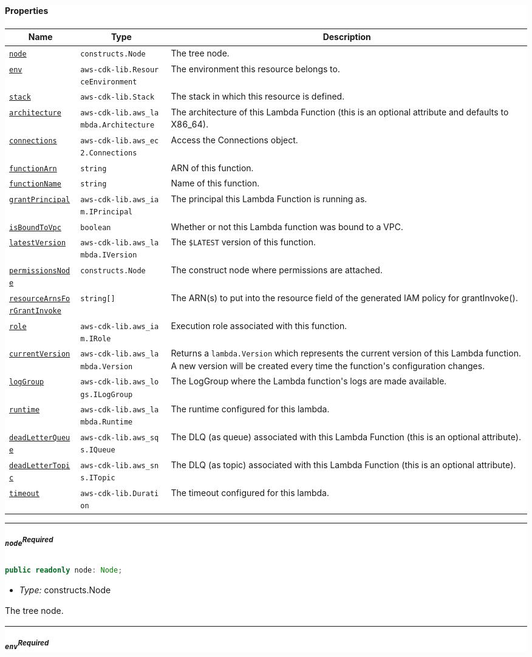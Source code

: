 
#### Properties <a name="Properties" id="Properties"></a>

| **Name** | **Type** | **Description** |
| --- | --- | --- |
| <code><a href="#projenfunctionbundlingtest.SomeFunction.property.node">node</a></code> | <code>constructs.Node</code> | The tree node. |
| <code><a href="#projenfunctionbundlingtest.SomeFunction.property.env">env</a></code> | <code>aws-cdk-lib.ResourceEnvironment</code> | The environment this resource belongs to. |
| <code><a href="#projenfunctionbundlingtest.SomeFunction.property.stack">stack</a></code> | <code>aws-cdk-lib.Stack</code> | The stack in which this resource is defined. |
| <code><a href="#projenfunctionbundlingtest.SomeFunction.property.architecture">architecture</a></code> | <code>aws-cdk-lib.aws_lambda.Architecture</code> | The architecture of this Lambda Function (this is an optional attribute and defaults to X86_64). |
| <code><a href="#projenfunctionbundlingtest.SomeFunction.property.connections">connections</a></code> | <code>aws-cdk-lib.aws_ec2.Connections</code> | Access the Connections object. |
| <code><a href="#projenfunctionbundlingtest.SomeFunction.property.functionArn">functionArn</a></code> | <code>string</code> | ARN of this function. |
| <code><a href="#projenfunctionbundlingtest.SomeFunction.property.functionName">functionName</a></code> | <code>string</code> | Name of this function. |
| <code><a href="#projenfunctionbundlingtest.SomeFunction.property.grantPrincipal">grantPrincipal</a></code> | <code>aws-cdk-lib.aws_iam.IPrincipal</code> | The principal this Lambda Function is running as. |
| <code><a href="#projenfunctionbundlingtest.SomeFunction.property.isBoundToVpc">isBoundToVpc</a></code> | <code>boolean</code> | Whether or not this Lambda function was bound to a VPC. |
| <code><a href="#projenfunctionbundlingtest.SomeFunction.property.latestVersion">latestVersion</a></code> | <code>aws-cdk-lib.aws_lambda.IVersion</code> | The `$LATEST` version of this function. |
| <code><a href="#projenfunctionbundlingtest.SomeFunction.property.permissionsNode">permissionsNode</a></code> | <code>constructs.Node</code> | The construct node where permissions are attached. |
| <code><a href="#projenfunctionbundlingtest.SomeFunction.property.resourceArnsForGrantInvoke">resourceArnsForGrantInvoke</a></code> | <code>string[]</code> | The ARN(s) to put into the resource field of the generated IAM policy for grantInvoke(). |
| <code><a href="#projenfunctionbundlingtest.SomeFunction.property.role">role</a></code> | <code>aws-cdk-lib.aws_iam.IRole</code> | Execution role associated with this function. |
| <code><a href="#projenfunctionbundlingtest.SomeFunction.property.currentVersion">currentVersion</a></code> | <code>aws-cdk-lib.aws_lambda.Version</code> | Returns a `lambda.Version` which represents the current version of this Lambda function. A new version will be created every time the function's configuration changes. |
| <code><a href="#projenfunctionbundlingtest.SomeFunction.property.logGroup">logGroup</a></code> | <code>aws-cdk-lib.aws_logs.ILogGroup</code> | The LogGroup where the Lambda function's logs are made available. |
| <code><a href="#projenfunctionbundlingtest.SomeFunction.property.runtime">runtime</a></code> | <code>aws-cdk-lib.aws_lambda.Runtime</code> | The runtime configured for this lambda. |
| <code><a href="#projenfunctionbundlingtest.SomeFunction.property.deadLetterQueue">deadLetterQueue</a></code> | <code>aws-cdk-lib.aws_sqs.IQueue</code> | The DLQ (as queue) associated with this Lambda Function (this is an optional attribute). |
| <code><a href="#projenfunctionbundlingtest.SomeFunction.property.deadLetterTopic">deadLetterTopic</a></code> | <code>aws-cdk-lib.aws_sns.ITopic</code> | The DLQ (as topic) associated with this Lambda Function (this is an optional attribute). |
| <code><a href="#projenfunctionbundlingtest.SomeFunction.property.timeout">timeout</a></code> | <code>aws-cdk-lib.Duration</code> | The timeout configured for this lambda. |

---

##### `node`<sup>Required</sup> <a name="node" id="projenfunctionbundlingtest.SomeFunction.property.node"></a>

```typescript
public readonly node: Node;
```

- *Type:* constructs.Node

The tree node.

---

##### `env`<sup>Required</sup> <a name="env" id="projenfunctionbundlingtest.SomeFunction.property.env"></a>
